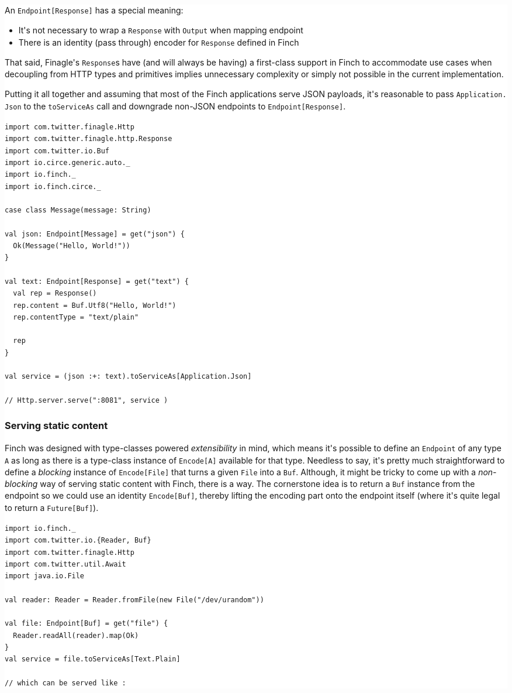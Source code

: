 An `Endpoint[Response]` has a special meaning:

- It's not necessary to wrap a `Response` with `Output` when mapping endpoint
- There is an identity (pass through) encoder for `Response` defined in Finch

That said, Finagle's `Response`s have (and will always be having) a first-class support in Finch to
accommodate use cases when decoupling from HTTP types and primitives implies unnecessary complexity
or simply not possible in the current implementation.

Putting it all together and assuming that most of the Finch applications serve JSON payloads, it's
reasonable to pass  `Application.Json` to the `toServiceAs` call and downgrade non-JSON endpoints to
`Endpoint[Response]`.

```tut:silent
import com.twitter.finagle.Http
import com.twitter.finagle.http.Response
import com.twitter.io.Buf
import io.circe.generic.auto._
import io.finch._
import io.finch.circe._

case class Message(message: String)

val json: Endpoint[Message] = get("json") {
  Ok(Message("Hello, World!"))
}

val text: Endpoint[Response] = get("text") {
  val rep = Response()
  rep.content = Buf.Utf8("Hello, World!")
  rep.contentType = "text/plain"

  rep
}

val service = (json :+: text).toServiceAs[Application.Json]

// Http.server.serve(":8081", service )
```

### Serving static content

Finch was designed with type-classes powered _extensibility_ in mind, which means it's possible to
define an `Endpoint` of any type `A` as long as there is a type-class instance of `Encode[A]`
available for that type. Needless to say, it's pretty much straightforward to define a _blocking_
instance of `Encode[File]` that turns a given `File` into a `Buf`. Although, it might be tricky to
come up with a _non-blocking_ way of serving static content with Finch, there is a way. The
cornerstone idea is to return a `Buf` instance from the endpoint so we could use an identity
`Encode[Buf]`, thereby lifting the encoding part onto the endpoint itself
(where it's quite legal to return a `Future[Buf]`).

```tut:silent
import io.finch._
import com.twitter.io.{Reader, Buf}
import com.twitter.finagle.Http
import com.twitter.util.Await
import java.io.File

val reader: Reader = Reader.fromFile(new File("/dev/urandom"))

val file: Endpoint[Buf] = get("file") {
  Reader.readAll(reader).map(Ok)
}
val service = file.toServiceAs[Text.Plain]

// which can be served like :
```

[nginx]: http://nginx.org/en/
[circe]: https://github.com/travisbrown/circe
[issue191]: https://github.com/finagle/finch/issues/191
[futures]: http://twitter.github.io/finagle/guide/Futures.html
[bijection]: https://github.com/twitter/bijection
[as]: https://github.com/twitter/util/blob/develop/util-core/src/main/scala/com/twitter/concurrent/AsyncStream.scala
[cors-filter]: https://github.com/twitter/finagle/blob/develop/finagle-http/src/main/scala/com/twitter/finagle/http/filter/Cors.scala
[cors]: https://developer.mozilla.org/en-US/docs/Web/HTTP/Access_control_CORS
[server-sent-events]: https://en.wikipedia.org/wiki/Server-sent_events
[insecure-jsonp]: http://erlend.oftedal.no/blog/?blogid=97
